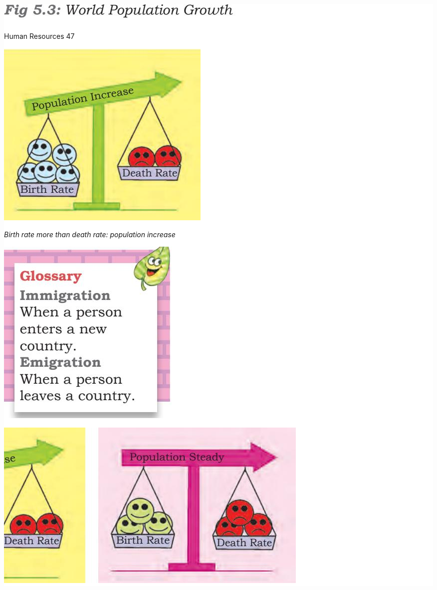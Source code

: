 ![](_page_3_Figure_10.jpeg)

Human Resources 47

![](_page_4_Picture_0.jpeg)

*Birth rate more than death rate: population increase*

![](_page_4_Picture_2.jpeg)

![](_page_4_Picture_3.jpeg)
